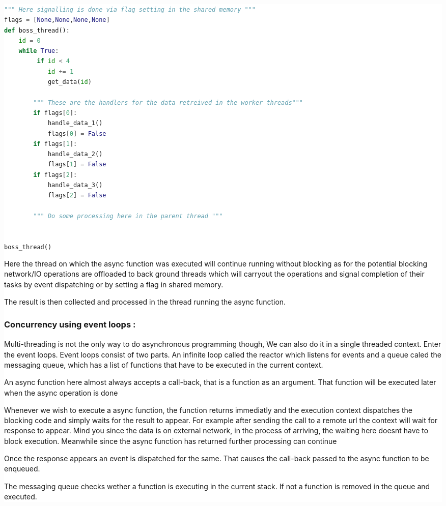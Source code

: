 ```python
""" Here signalling is done via flag setting in the shared memory """
flags = [None,None,None,None]
def boss_thread():
    id = 0
    while True:
         if id < 4
            id += 1
            get_data(id)
            
        """ These are the handlers for the data retreived in the worker threads"""
        if flags[0]:
            handle_data_1()
            flags[0] = False
        if flags[1]:
            handle_data_2()
            flags[1] = False
        if flags[2]:
            handle_data_3()
            flags[2] = False
            
        """ Do some processing here in the parent thread """
    
    
boss_thread()
```
Here the thread on which the async function was executed will continue running without blocking as for the potential blocking network/IO operations are offloaded to back ground threads which will carryout the operations and signal completion of their tasks by event dispatching or by setting a flag in shared memory.

The result is then collected and processed in the thread running the async function.

### Concurrency using event loops :
Multi-threading is not the only way to do asynchronous programming though, We can also do it in a single threaded context.
Enter the event loops. Event loops consist of two parts. An infinite loop called the reactor which listens for events and a queue caled the messaging queue, which has a list of functions that have to be executed in the current context.

An async function here almost always accepts a call-back, that is a function as an argument. That function will be executed later when the async operation is done

Whenever we wish to execute a async function, the function returns immediatly and the execution context dispatches the blocking code and simply waits for the result to appear. For example after sending the call to a remote url the context will wait for response to appear. Mind you since the data is on external network, in the process of arriving, the waiting here doesnt have to block execution. Meanwhile since the async function has returned further processing can continue

Once the response appears an event is dispatched for the same. That causes the call-back passed to the async function to be enqueued.

The messaging queue checks wether a function is executing in the current stack. If not a function is removed in the queue and executed.
